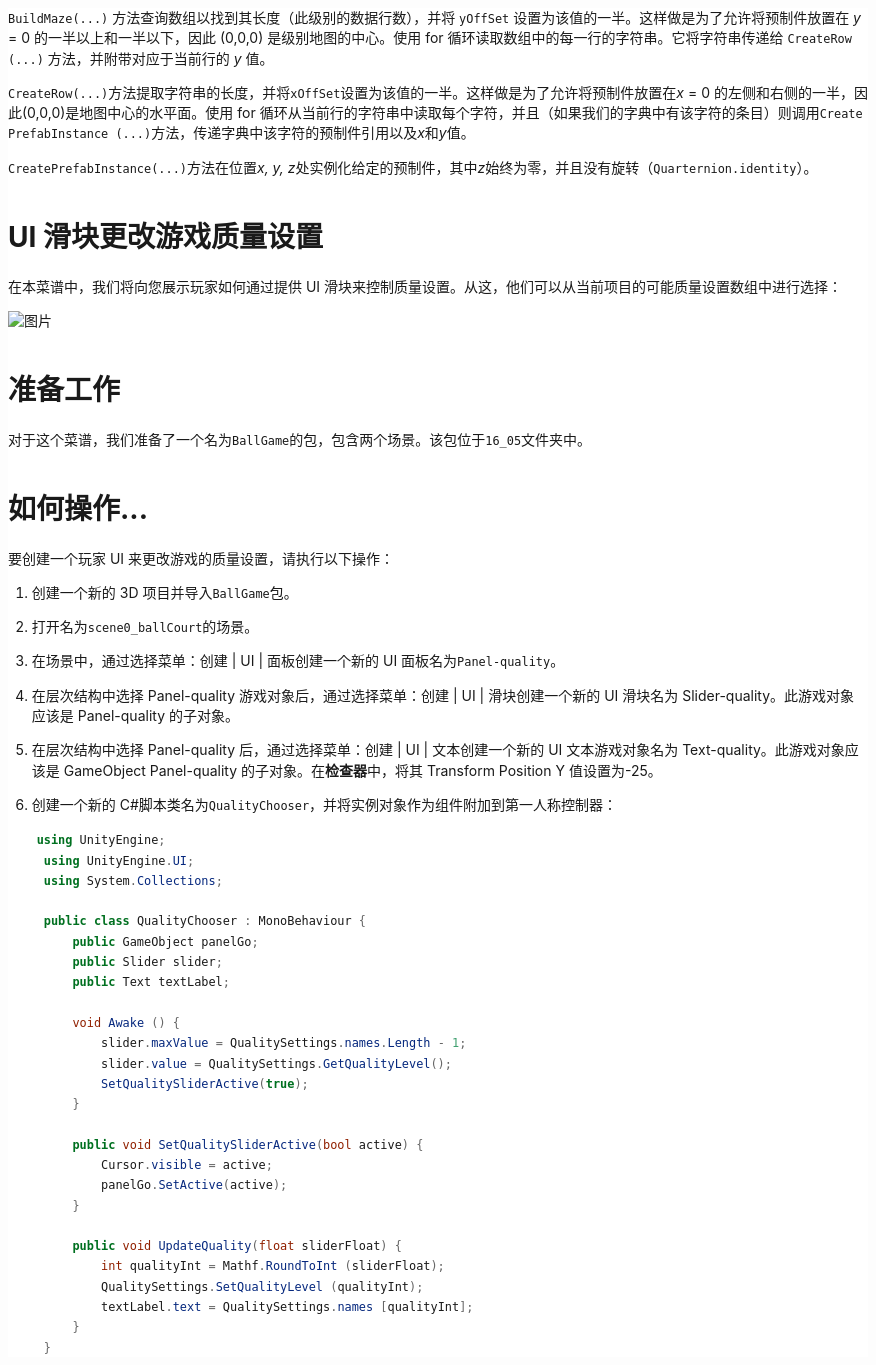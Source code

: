 `BuildMaze(...)` 方法查询数组以找到其长度（此级别的数据行数），并将 `yOffSet` 设置为该值的一半。这样做是为了允许将预制件放置在 *y* = 0 的一半以上和一半以下，因此 (0,0,0) 是级别地图的中心。使用 for 循环读取数组中的每一行的字符串。它将字符串传递给 `CreateRow(...)` 方法，并附带对应于当前行的 *y* 值。

`CreateRow(...)`方法提取字符串的长度，并将`xOffSet`设置为该值的一半。这样做是为了允许将预制件放置在*x* = 0 的左侧和右侧的一半，因此(0,0,0)是地图中心的水平面。使用 for 循环从当前行的字符串中读取每个字符，并且（如果我们的字典中有该字符的条目）则调用`CreatePrefabInstance (...)`方法，传递字典中该字符的预制件引用以及*x*和*y*值。

`CreatePrefabInstance(...)`方法在位置*x, y, z*处实例化给定的预制件，其中*z*始终为零，并且没有旋转（`Quarternion.identity`）。

# UI 滑块更改游戏质量设置

在本菜谱中，我们将向您展示玩家如何通过提供 UI 滑块来控制质量设置。从这，他们可以从当前项目的可能质量设置数组中进行选择：

![图片](img/7317d68b-1e05-4c46-bc2d-ad9db6ded1df.png)

# 准备工作

对于这个菜谱，我们准备了一个名为`BallGame`的包，包含两个场景。该包位于`16_05`文件夹中。

# 如何操作...

要创建一个玩家 UI 来更改游戏的质量设置，请执行以下操作：

1.  创建一个新的 3D 项目并导入`BallGame`包。

1.  打开名为`scene0_ballCourt`的场景。

1.  在场景中，通过选择菜单：创建 | UI | 面板创建一个新的 UI 面板名为`Panel-quality`。

1.  在层次结构中选择 Panel-quality 游戏对象后，通过选择菜单：创建 | UI | 滑块创建一个新的 UI 滑块名为 Slider-quality。此游戏对象应该是 Panel-quality 的子对象。

1.  在层次结构中选择 Panel-quality 后，通过选择菜单：创建 | UI | 文本创建一个新的 UI 文本游戏对象名为 Text-quality。此游戏对象应该是 GameObject Panel-quality 的子对象。在**检查器**中，将其 Transform Position Y 值设置为-25。

1.  创建一个新的 C#脚本类名为`QualityChooser`，并将实例对象作为组件附加到第一人称控制器：

```cs
    using UnityEngine;
     using UnityEngine.UI;
     using System.Collections;

     public class QualityChooser : MonoBehaviour {
         public GameObject panelGo;
         public Slider slider;
         public Text textLabel;

         void Awake () {
             slider.maxValue = QualitySettings.names.Length - 1;
             slider.value = QualitySettings.GetQualityLevel();
             SetQualitySliderActive(true);
         }

         public void SetQualitySliderActive(bool active) {
             Cursor.visible = active;
             panelGo.SetActive(active);
         }

         public void UpdateQuality(float sliderFloat) {
             int qualityInt = Mathf.RoundToInt (sliderFloat);
             QualitySettings.SetQualityLevel (qualityInt);
             textLabel.text = QualitySettings.names [qualityInt];
         }
     } 
```
